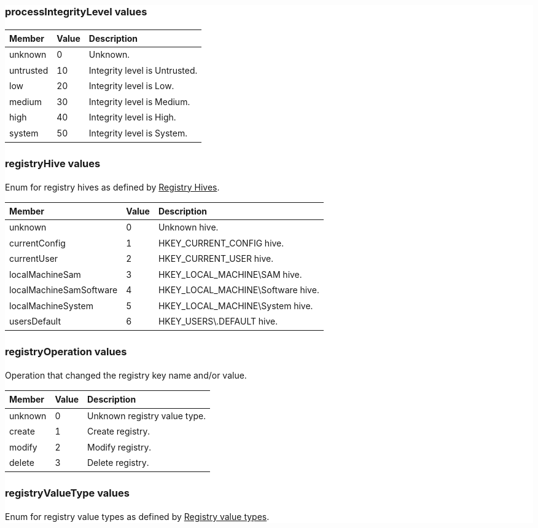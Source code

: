 ### processIntegrityLevel values

| Member    | Value | Description                   |
| :-------- | :---- | :---------------------------- |
| unknown   | 0     | Unknown.                      |
| untrusted | 10    | Integrity level is Untrusted. |
| low       | 20    | Integrity level is Low.       |
| medium    | 30    | Integrity level is Medium.    |
| high      | 40    | Integrity level is High.      |
| system    | 50    | Integrity level is System.    |

### registryHive values

Enum for registry hives as defined by [Registry Hives](/windows/desktop/sysinfo/registry-hives).

| Member                  | Value | Description                       |
| :---------------------- | :---- | :-------------------------------- |
| unknown                 | 0     | Unknown hive.                     |
| currentConfig           | 1     | HKEY_CURRENT_CONFIG hive.         |
| currentUser             | 2     | HKEY_CURRENT_USER hive.           |
| localMachineSam         | 3     | HKEY_LOCAL_MACHINE\SAM hive.      |
| localMachineSamSoftware | 4     | HKEY_LOCAL_MACHINE\Software hive. |
| localMachineSystem      | 5     | HKEY_LOCAL_MACHINE\System hive.   |
| usersDefault            | 6     | HKEY_USERS\\.DEFAULT hive.        |

### registryOperation values

Operation that changed the registry key name and/or value.

| Member  | Value | Description                  |
| :------ | :---- | :--------------------------- |
| unknown | 0     | Unknown registry value type. |
| create  | 1     | Create registry.             |
| modify  | 2     | Modify registry.             |
| delete  | 3     | Delete registry.             |

### registryValueType values

Enum for registry value types as defined by [Registry value types](/windows/desktop/sysinfo/registry-value-types).
